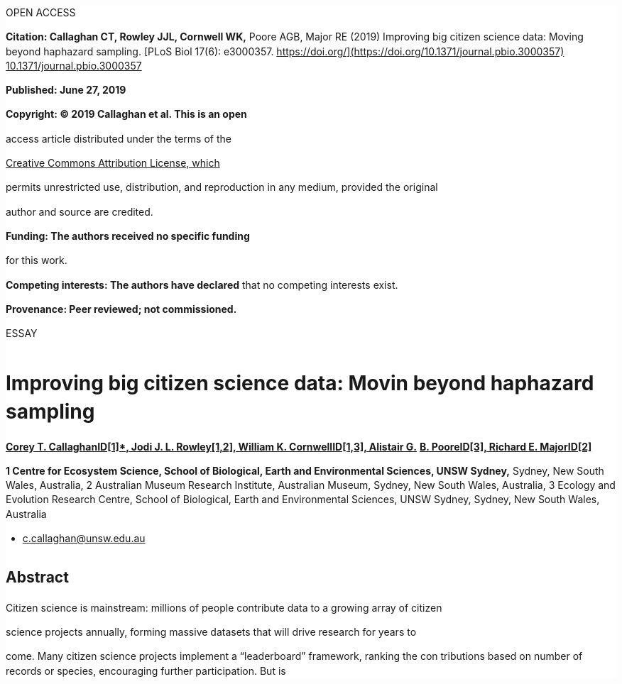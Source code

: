 OPEN ACCESS

**Citation: Callaghan CT, Rowley JJL, Cornwell WK,**
Poore AGB, Major RE (2019) Improving big citizen
science data: Moving beyond haphazard sampling.
[PLoS Biol 17(6): e3000357. https://doi.org/](https://doi.org/10.1371/journal.pbio.3000357)
[10.1371/journal.pbio.3000357](https://doi.org/10.1371/journal.pbio.3000357)

**Published: June 27, 2019**

**Copyright: © 2019 Callaghan et al. This is an open**

access article distributed under the terms of the

[Creative Commons Attribution License, which](http://creativecommons.org/licenses/by/4.0/)

permits unrestricted use, distribution, and
reproduction in any medium, provided the original

author and source are credited.

**Funding: The authors received no specific funding**

for this work.

**Competing interests: The authors have declared**
that no competing interests exist.

**Provenance: Peer reviewed; not commissioned.**


ESSAY
# Improving big citizen science data: Movin beyond haphazard sampling

**[Corey T. CallaghanID[1]*, Jodi J. L. Rowley[1,2], William K. CornwellID[1,3], Alistair G.](http://orcid.org/0000-0003-0415-2709)**
**[B. PooreID[3], Richard E. MajorID[2]](http://orcid.org/0000-0002-3560-3659)**

**1 Centre for Ecosystem Science, School of Biological, Earth and Environmental Sciences, UNSW Sydney,**
Sydney, New South Wales, Australia, 2 Australian Museum Research Institute, Australian Museum, Sydney,
New South Wales, Australia, 3 Ecology and Evolution Research Centre, School of Biological, Earth and
Environmental Sciences, UNSW Sydney, Sydney, New South Wales, Australia

- c.callaghan@unsw.edu.au

## Abstract

Citizen science is mainstream: millions of people contribute data to a growing array of citizen

science projects annually, forming massive datasets that will drive research for years to

come. Many citizen science projects implement a “leaderboard” framework, ranking the con
tributions based on number of records or species, encouraging further participation. But is
